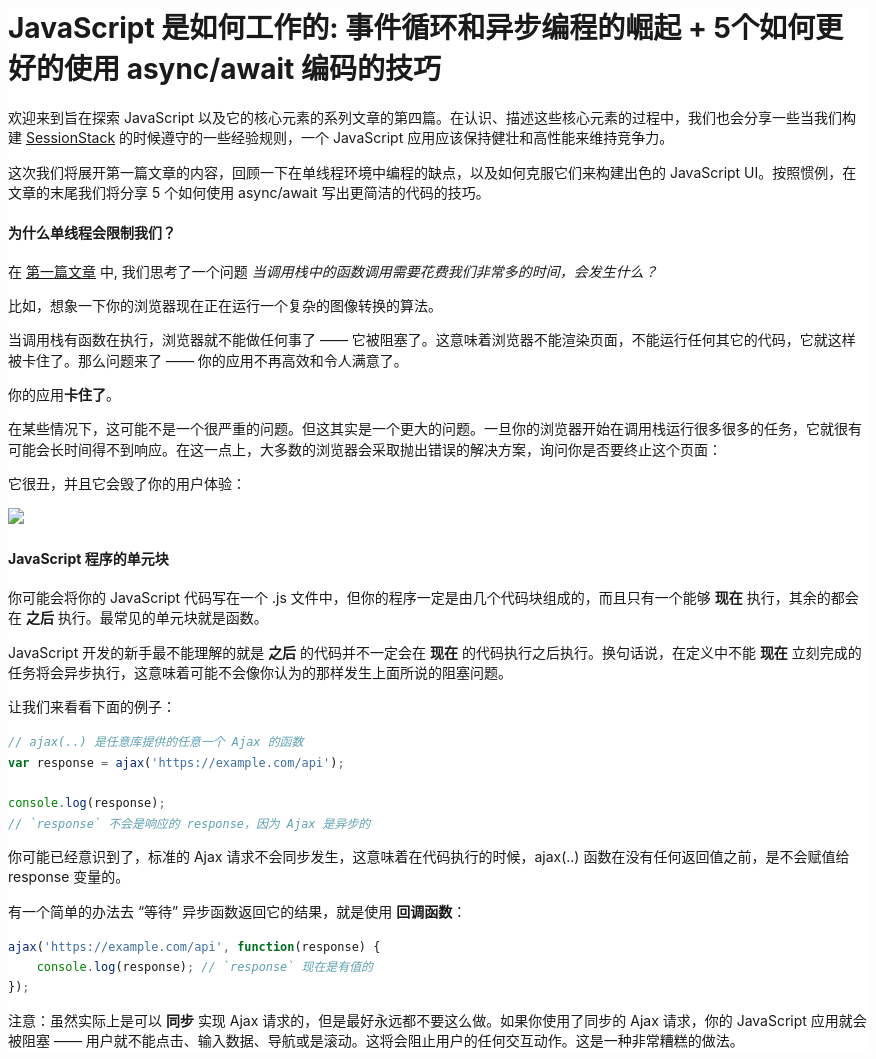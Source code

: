 # JavaScript 是如何工作的: 事件循环和异步编程的崛起 + 5个如何更好的使用 async/await 编码的技巧

欢迎来到旨在探索 JavaScript 以及它的核心元素的系列文章的第四篇。在认识、描述这些核心元素的过程中，我们也会分享一些当我们构建 [SessionStack](https://www.sessionstack.com/?utm_source=medium&utm_medium=blog&utm_content=Post-4-eventloop-intro) 的时候遵守的一些经验规则，一个 JavaScript 应用应该保持健壮和高性能来维持竞争力。

这次我们将展开第一篇文章的内容，回顾一下在单线程环境中编程的缺点，以及如何克服它们来构建出色的 JavaScript UI。按照惯例，在文章的末尾我们将分享 5 个如何使用 async/await 写出更简洁的代码的技巧。

#### **为什么单线程会限制我们？**

在 [第一篇文章](https://blog.sessionstack.com/how-does-javascript-actually-work-part-1-b0bacc073cf) 中, 我们思考了一个问题 _当调用栈中的函数调用需要花费我们非常多的时间，会发生什么？_

比如，想象一下你的浏览器现在正在运行一个复杂的图像转换的算法。

当调用栈有函数在执行，浏览器就不能做任何事了 —— 它被阻塞了。这意味着浏览器不能渲染页面，不能运行任何其它的代码，它就这样被卡住了。那么问题来了 —— 你的应用不再高效和令人满意了。

你的应用**卡住了**。

在某些情况下，这可能不是一个很严重的问题。但这其实是一个更大的问题。一旦你的浏览器开始在调用栈运行很多很多的任务，它就很有可能会长时间得不到响应。在这一点上，大多数的浏览器会采取抛出错误的解决方案，询问你是否要终止这个页面：

它很丑，并且它会毁了你的用户体验：

![](https://cdn-images-1.medium.com/max/800/1*MCt4ZC0dMVhJsgo1u6lpYw.jpeg)

#### **JavaScript 程序的单元块**

你可能会将你的 JavaScript 代码写在一个 .js 文件中，但你的程序一定是由几个代码块组成的，而且只有一个能够 __现在__ 执行，其余的都会在 __之后__ 执行。最常见的单元块就是函数。

JavaScript 开发的新手最不能理解的就是 __之后__ 的代码并不一定会在 __现在__ 的代码执行之后执行。换句话说，在定义中不能 __现在__ 立刻完成的任务将会异步执行，这意味着可能不会像你认为的那样发生上面所说的阻塞问题。

让我们来看看下面的例子：

```js
// ajax(..) 是任意库提供的任意一个 Ajax 的函数
var response = ajax('https://example.com/api');

console.log(response);
// `response` 不会是响应的 response，因为 Ajax 是异步的
```

你可能已经意识到了，标准的 Ajax 请求不会同步发生，这意味着在代码执行的时候，ajax(..) 函数在没有任何返回值之前，是不会赋值给 response 变量的。

有一个简单的办法去 “等待” 异步函数返回它的结果，就是使用 **回调函数**：

```js
ajax('https://example.com/api', function(response) {
    console.log(response); // `response` 现在是有值的
});
```

注意：虽然实际上是可以 **同步** 实现 Ajax 请求的，但是最好永远都不要这么做。如果你使用了同步的 Ajax 请求，你的 JavaScript 应用就会被阻塞 —— 用户就不能点击、输入数据、导航或是滚动。这将会阻止用户的任何交互动作。这是一种非常糟糕的做法。
